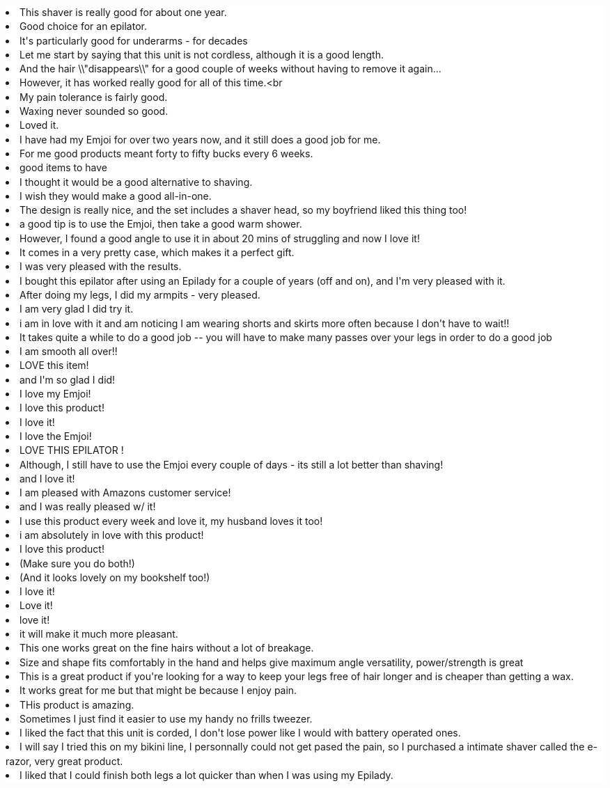 <li> This shaver is really good for about one year.  </li>
<li> Good choice for an epilator.</li>
<li> It&#x27;s particularly good for underarms - for decades</li>
<li> Let me start by saying that this unit is not cordless, although it is a good length.</li>
<li> And the hair \\&quot;disappears\\&quot; for a good couple of weeks without having to remove it again...</li>
<li> However, it has worked really good for all of this time.&lt;br</li>
<li> My pain tolerance is fairly good.</li>
<li> Waxing never sounded so good.</li>
<li> Loved it.</li>
<li> I have had my Emjoi for over two years now, and it still does a good job for me.</li>
<li> For me good products meant forty to fifty bucks every 6 weeks.</li>
<li> good items to have</li>
<li> I thought it would be a good alternative to shaving.  </li>
<li> I wish they would make a good all-in-one.</li>
<li> The design is really nice, and the set includes a shaver head, so my boyfriend liked this thing too!   </li>
<li> a good tip is to use the Emjoi, then take a good warm shower.  </li>
<li> However, I found a good angle to use it in about 20 mins of struggling and now I love it!</li>
<li> It comes in a very pretty case, which makes it a perfect gift.</li>
<li> I was very pleased with the results.</li>
<li> I bought this epilator after using an Epilady for a couple of years (off and on), and I&#x27;m very pleased with it.  </li>
<li> After doing my legs, I did my armpits - very pleased.</li>
<li> I am very glad I did try it.  </li>
<li> i am in love with it and am noticing I am wearing shorts and skirts more often because I don&#x27;t have to wait!!</li>
<li> It takes quite a while to do a good job -- you will have to make many passes over your legs in order to do a good job</li>
<li> I am smooth all over!!  </li>
<li> LOVE this item!</li>
<li> and I&#x27;m so glad I did!  </li>
<li> I love my Emjoi!</li>
<li> I love this product!  </li>
<li> I love it!</li>
<li> I love the Emjoi!</li>
<li> LOVE THIS EPILATOR !</li>
<li> Although, I still have to use the Emjoi every couple of days - its still a lot better than shaving!</li>
<li> and I love it!  </li>
<li> I am pleased with Amazons customer service!</li>
<li> and I was really pleased w/ it!</li>
<li> I use this product every week and love it, my husband loves it too!  </li>
<li> i am absolutely in love with this product!</li>
<li> I love this product!</li>
<li> (Make sure you do both!)</li>
<li> (And it looks lovely on my bookshelf too!)    </li>
<li> I love it!  </li>
<li> Love it!</li>
<li> love it!</li>
<li> it will make it much more pleasant.</li>
<li> This one works great on the fine hairs without a lot of breakage.</li>
<li> Size and shape fits comfortably in the hand and helps give maximum angle versatility, power/strength is great</li>
<li> This is a great product if you&#x27;re looking for a way to keep your legs free of hair longer and is cheaper than getting a wax.</li>
<li> It works great for me but that might be because I enjoy pain.</li>
<li> THis product is amazing.  </li>
<li> Sometimes I just find it easier to use my handy no frills tweezer.</li>
<li> I liked the fact that this unit is corded, I don&#x27;t lose power like I would with battery operated ones.  </li>
<li> I will say I tried this on my bikini line, I personnally could not get pased the pain, so I purchased a intimate shaver called the e-razor, very great product.</li>
<li> I liked that I could finish both legs a lot quicker than when I was using my Epilady.  </li>